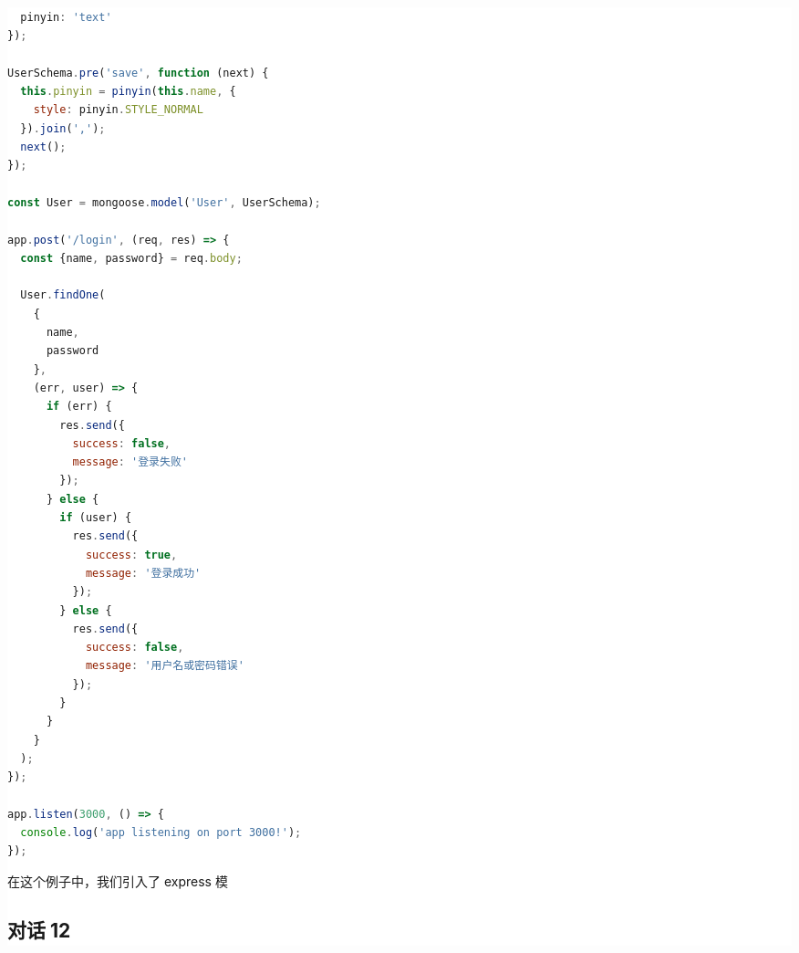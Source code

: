 ```js
  pinyin: 'text'
});

UserSchema.pre('save', function (next) {
  this.pinyin = pinyin(this.name, {
    style: pinyin.STYLE_NORMAL
  }).join(',');
  next();
});

const User = mongoose.model('User', UserSchema);

app.post('/login', (req, res) => {
  const {name, password} = req.body;

  User.findOne(
    {
      name,
      password
    },
    (err, user) => {
      if (err) {
        res.send({
          success: false,
          message: '登录失败'
        });
      } else {
        if (user) {
          res.send({
            success: true,
            message: '登录成功'
          });
        } else {
          res.send({
            success: false,
            message: '用户名或密码错误'
          });
        }
      }
    }
  );
});

app.listen(3000, () => {
  console.log('app listening on port 3000!');
});
```

在这个例子中，我们引入了 express 模

## 对话 12
